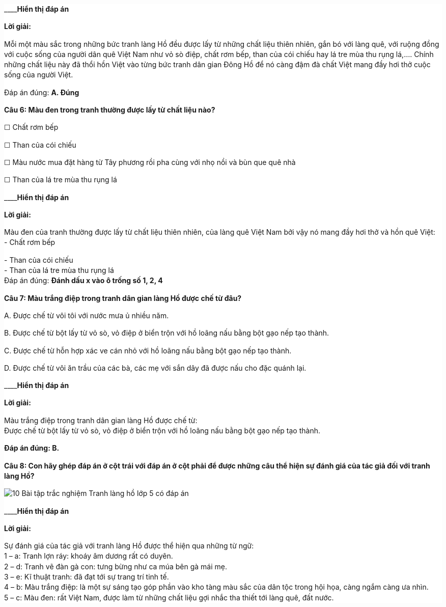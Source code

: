 ____**Hiển thị đáp án**

**Lời giải:**

Mỗi một màu sắc trong những bức tranh làng Hồ đều được lấy từ những chất liệu thiên nhiên, gắn bó với làng quê, với ruộng đồng với cuộc sống của người dân quê Việt Nam như vỏ sò điệp, chất rơm bếp, than của cói chiếu hay lá tre mùa thu rụng lá,…. Chính những chất liệu này đã thổi hồn Việt vào từng bức tranh dân gian Đông Hồ để nó càng đậm đà chất Việt mang đầy hơi thở cuộc sống của người Việt.

Đáp án đúng: **A. Đúng**

**Câu 6: Màu đen trong tranh thường được lấy từ chất liệu nào?**

☐ Chất rơm bếp

☐ Than của cói chiếu

☐ Màu nước mua đặt hàng từ Tây phương rồi pha cùng với nhọ nồi và bùn que quê nhà

☐ Than của lá tre mùa thu rụng lá

____**Hiển thị đáp án**

**Lời giải:**

Màu đen của tranh thường được lấy từ chất liệu thiên nhiên, của làng quê Việt Nam bởi vậy nó mang đầy hơi thở và hồn quê Việt:   
\- Chất rơm bếp

\- Than của cói chiếu   
\- Than của lá tre mùa thu rụng lá   
Đáp án đúng: **Đánh dấu x vào ô trống số 1, 2, 4**

**Câu 7: Màu trắng điệp trong tranh dân gian làng Hồ được chế từ đâu?**

A. Được chế từ vôi tôi với nước mưa ủ nhiều năm.

B. Được chế từ bột lấy từ vỏ sò, vỏ điệp ở biển trộn với hồ loãng nấu bằng bột gạo nếp tạo thành.

C. Được chế từ hỗn hợp xác ve cán nhỏ với hồ loãng nấu bằng bột gạo nếp tạo thành.

D. Được chế từ vôi ăn trầu của các bà, các mẹ với sắn dây đã được nấu cho đặc quánh lại.

____**Hiển thị đáp án**

**Lời giải:**

Màu trắng điệp trong tranh dân gian làng Hồ được chế từ:   
Được chế từ bột lấy từ vỏ sò, vỏ điệp ở biển trộn với hồ loãng nấu bằng bột gạo nếp tạo thành.

**Đáp án đúng: B.**

**Câu 8: Con hãy ghép đáp án ở cột trái với đáp án ở cột phải để được những câu thể hiện sự đánh giá của tác giả đối với tranh làng Hồ?**

![10 Bài tập trắc nghiệm Tranh làng hồ lớp 5 có đáp án](https://vietjack.com/tieng-viet-lop-5/images/trac-nghiem-tap-doc-tranh-lang-ho-116842.PNG)

____**Hiển thị đáp án**

**Lời giải:**

Sự đánh giá của tác giả với tranh làng Hồ được thể hiện qua những từ ngữ:   
1 – a: Tranh lợn ráy: khoáy âm dương rất có duyên.   
2 – d: Tranh vẽ đàn gà con: tưng bừng như ca múa bên gà mái mẹ.   
3 – e: Kĩ thuật tranh: đã đạt tới sự trang trí tinh tế.   
4 – b: Màu trắng điệp: là một sự sáng tạo góp phần vào kho tàng màu sắc của dân tộc trong hội họa, càng ngắm càng ưa nhìn.   
5 – c: Màu đen: rất Việt Nam, được làm từ những chất liệu gợi nhắc tha thiết tới làng quê, đất nước.
